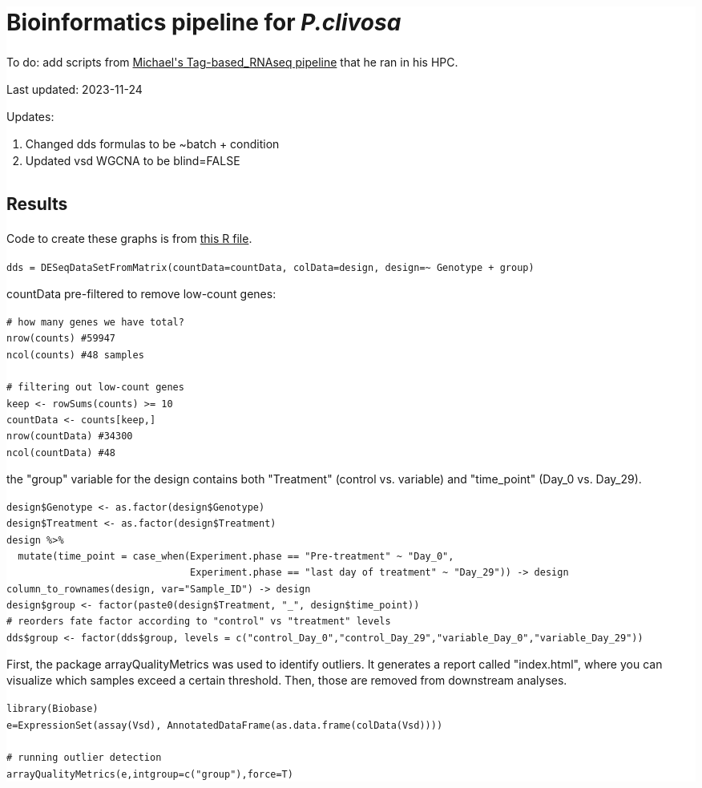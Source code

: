 # Bioinformatics pipeline for *P.clivosa*

To do: add scripts from [Michael's Tag-based_RNAseq pipeline](https://github.com/mstudiva/tag-based_RNAseq/blob/master/tagSeq_processing_README.txt)  that he ran in his HPC.

Last updated: 2023-11-24

Updates:
1. Changed dds formulas to be ~batch + condition
2. Updated vsd WGCNA to be blind=FALSE

## Results

Code to create these graphs is from [this R file](https://github.com/ademerlis/temperaturevariability2023/blob/main/gene_expression/MS_bioinformatics/Pcli_Rmd/Pcli_deseq2.R). 

`dds = DESeqDataSetFromMatrix(countData=countData, colData=design, design=~ Genotype + group)`

countData pre-filtered to remove low-count genes:

```{r}
# how many genes we have total?
nrow(counts) #59947
ncol(counts) #48 samples

# filtering out low-count genes
keep <- rowSums(counts) >= 10
countData <- counts[keep,]
nrow(countData) #34300
ncol(countData) #48
```

the "group" variable for the design contains both "Treatment" (control vs. variable) and "time_point" (Day_0 vs. Day_29).

```{r}
design$Genotype <- as.factor(design$Genotype)
design$Treatment <- as.factor(design$Treatment)
design %>% 
  mutate(time_point = case_when(Experiment.phase == "Pre-treatment" ~ "Day_0",
                                Experiment.phase == "last day of treatment" ~ "Day_29")) -> design
column_to_rownames(design, var="Sample_ID") -> design
design$group <- factor(paste0(design$Treatment, "_", design$time_point))
# reorders fate factor according to "control" vs "treatment" levels
dds$group <- factor(dds$group, levels = c("control_Day_0","control_Day_29","variable_Day_0","variable_Day_29"))
```

First, the package arrayQualityMetrics was used to identify outliers. It generates a report called "index.html", where you can visualize which samples exceed a certain threshold. Then, those are removed from downstream analyses.

```{r}
library(Biobase)
e=ExpressionSet(assay(Vsd), AnnotatedDataFrame(as.data.frame(colData(Vsd))))

# running outlier detection
arrayQualityMetrics(e,intgroup=c("group"),force=T)
```
